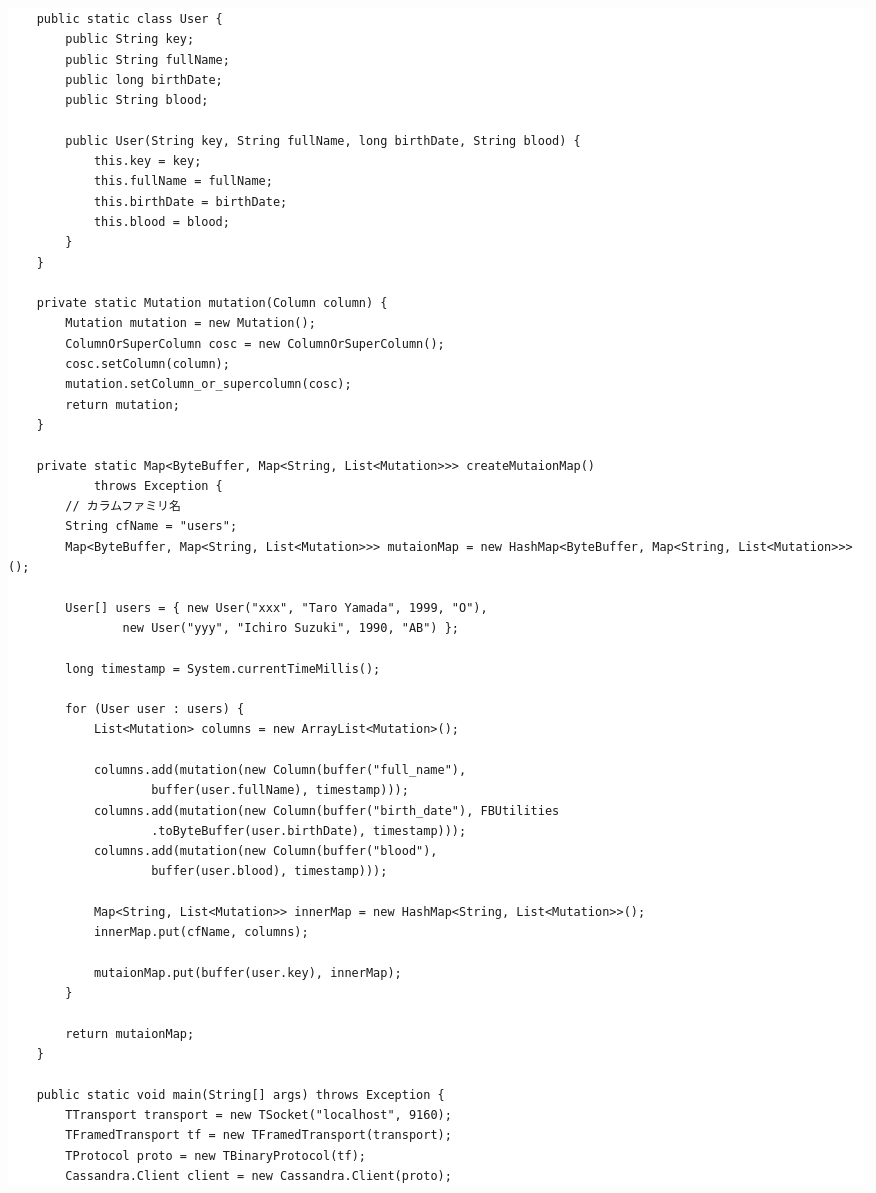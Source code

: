         public static class User {
            public String key;
            public String fullName;
            public long birthDate;
            public String blood;

            public User(String key, String fullName, long birthDate, String blood) {
                this.key = key;
                this.fullName = fullName;
                this.birthDate = birthDate;
                this.blood = blood;
            }
        }

        private static Mutation mutation(Column column) {
            Mutation mutation = new Mutation();
            ColumnOrSuperColumn cosc = new ColumnOrSuperColumn();
            cosc.setColumn(column);
            mutation.setColumn_or_supercolumn(cosc);
            return mutation;
        }

        private static Map<ByteBuffer, Map<String, List<Mutation>>> createMutaionMap()
                throws Exception {
            // カラムファミリ名
            String cfName = "users";
            Map<ByteBuffer, Map<String, List<Mutation>>> mutaionMap = new HashMap<ByteBuffer, Map<String, List<Mutation>>>();

            User[] users = { new User("xxx", "Taro Yamada", 1999, "O"),
                    new User("yyy", "Ichiro Suzuki", 1990, "AB") };

            long timestamp = System.currentTimeMillis();

            for (User user : users) {
                List<Mutation> columns = new ArrayList<Mutation>();

                columns.add(mutation(new Column(buffer("full_name"),
                        buffer(user.fullName), timestamp)));
                columns.add(mutation(new Column(buffer("birth_date"), FBUtilities
                        .toByteBuffer(user.birthDate), timestamp)));
                columns.add(mutation(new Column(buffer("blood"),
                        buffer(user.blood), timestamp)));

                Map<String, List<Mutation>> innerMap = new HashMap<String, List<Mutation>>();
                innerMap.put(cfName, columns);

                mutaionMap.put(buffer(user.key), innerMap);
            }

            return mutaionMap;
        }

        public static void main(String[] args) throws Exception {
            TTransport transport = new TSocket("localhost", 9160);
            TFramedTransport tf = new TFramedTransport(transport);
            TProtocol proto = new TBinaryProtocol(tf);
            Cassandra.Client client = new Cassandra.Client(proto);
